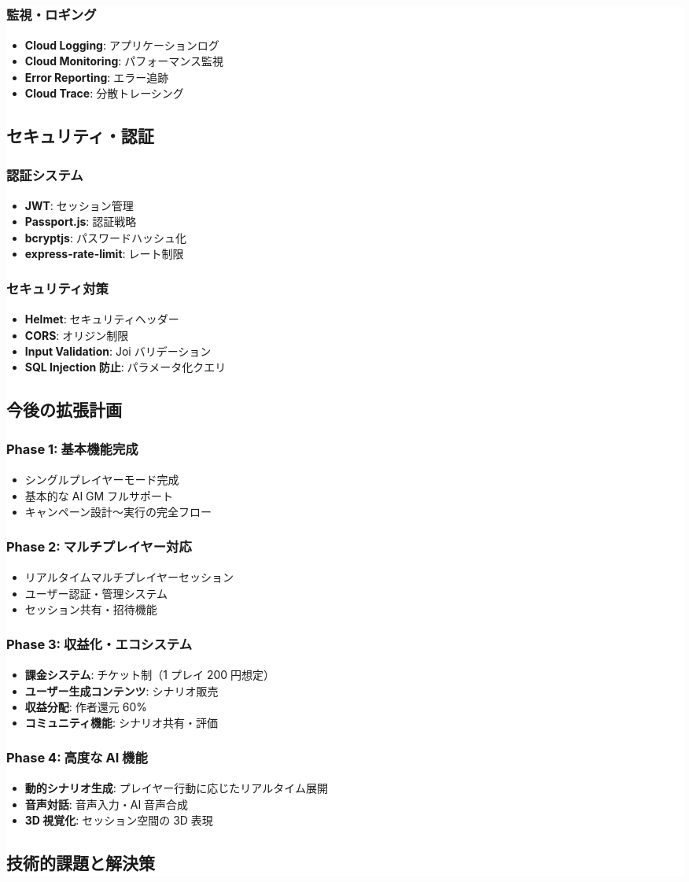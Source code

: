 ### 監視・ロギング

- **Cloud Logging**: アプリケーションログ
- **Cloud Monitoring**: パフォーマンス監視
- **Error Reporting**: エラー追跡
- **Cloud Trace**: 分散トレーシング

## セキュリティ・認証

### 認証システム

- **JWT**: セッション管理
- **Passport.js**: 認証戦略
- **bcryptjs**: パスワードハッシュ化
- **express-rate-limit**: レート制限

### セキュリティ対策

- **Helmet**: セキュリティヘッダー
- **CORS**: オリジン制限
- **Input Validation**: Joi バリデーション
- **SQL Injection 防止**: パラメータ化クエリ

## 今後の拡張計画

### Phase 1: 基本機能完成

- シングルプレイヤーモード完成
- 基本的な AI GM フルサポート
- キャンペーン設計〜実行の完全フロー

### Phase 2: マルチプレイヤー対応

- リアルタイムマルチプレイヤーセッション
- ユーザー認証・管理システム
- セッション共有・招待機能

### Phase 3: 収益化・エコシステム

- **課金システム**: チケット制（1 プレイ 200 円想定）
- **ユーザー生成コンテンツ**: シナリオ販売
- **収益分配**: 作者還元 60%
- **コミュニティ機能**: シナリオ共有・評価

### Phase 4: 高度な AI 機能

- **動的シナリオ生成**: プレイヤー行動に応じたリアルタイム展開
- **音声対話**: 音声入力・AI 音声合成
- **3D 視覚化**: セッション空間の 3D 表現

## 技術的課題と解決策
